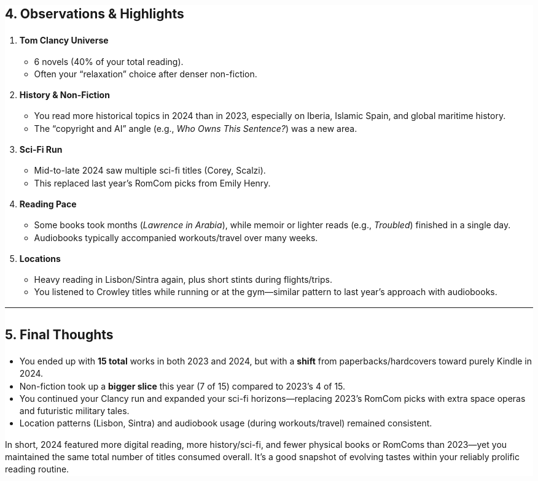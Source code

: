 
</div>

## 4. Observations & Highlights

1. **Tom Clancy Universe**  
   - 6 novels (40% of your total reading).  
   - Often your “relaxation” choice after denser non-fiction.

2. **History & Non-Fiction**  
   - You read more historical topics in 2024 than in 2023, especially on Iberia, Islamic Spain, and global maritime history.  
   - The “copyright and AI” angle (e.g., *Who Owns This Sentence?*) was a new area.

3. **Sci-Fi Run**  
   - Mid-to-late 2024 saw multiple sci-fi titles (Corey, Scalzi).  
   - This replaced last year’s RomCom picks from Emily Henry.

4. **Reading Pace**  
   - Some books took months (*Lawrence in Arabia*), while memoir or lighter reads (e.g., *Troubled*) finished in a single day.  
   - Audiobooks typically accompanied workouts/travel over many weeks.

5. **Locations**  
   - Heavy reading in Lisbon/Sintra again, plus short stints during flights/trips.  
   - You listened to Crowley titles while running or at the gym—similar pattern to last year’s approach with audiobooks.

---

## 5. Final Thoughts

- You ended up with **15 total** works in both 2023 and 2024, but with a **shift** from paperbacks/hardcovers toward purely Kindle in 2024.  
- Non-fiction took up a **bigger slice** this year (7 of 15) compared to 2023’s 4 of 15.  
- You continued your Clancy run and expanded your sci-fi horizons—replacing 2023’s RomCom picks with extra space operas and futuristic military tales.  
- Location patterns (Lisbon, Sintra) and audiobook usage (during workouts/travel) remained consistent.  

In short, 2024 featured more digital reading, more history/sci-fi, and fewer physical books or RomComs than 2023—yet you maintained the same total number of titles consumed overall. It’s a good snapshot of evolving tastes within your reliably prolific reading routine.

